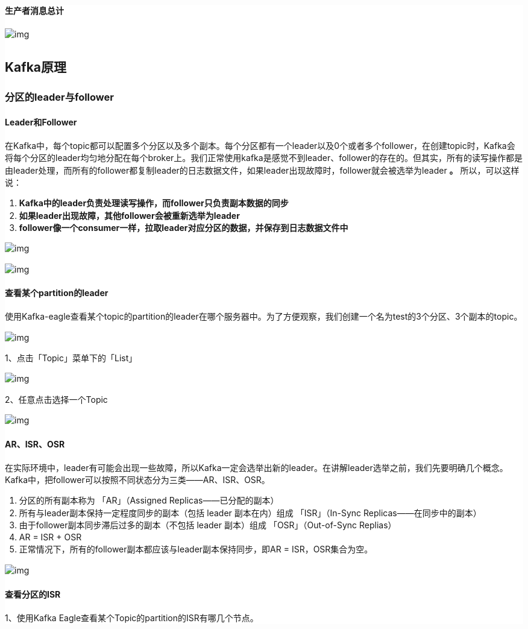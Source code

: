 #### 生产者消息总计

![img](https://image.hyly.net/i/2025/09/24/164c5ca895f1475c46356008229c7412-0.webp)

## Kafka原理

### 分区的leader与follower

#### Leader和Follower

在Kafka中，每个topic都可以配置多个分区以及多个副本。每个分区都有一个leader以及0个或者多个follower，在创建topic时，Kafka会将每个分区的leader均匀地分配在每个broker上。我们正常使用kafka是感觉不到leader、follower的存在的。但其实，所有的读写操作都是由leader处理，而所有的follower都复制leader的日志数据文件，如果leader出现故障时，follower就会被选举为leader **。** 所以，可以这样说：

1. **Kafka中的leader负责处理读写操作，而follower只负责副本数据的同步**
2. **如果leader出现故障，其他follower会被重新选举为leader**
3. **follower像一个consumer一样，拉取leader对应分区的数据，并保存到日志数据文件中**

![img](https://image.hyly.net/i/2025/09/24/1206fdce75983631a6f06d5b9ef8c37f-0.webp)

![img](https://image.hyly.net/i/2025/09/24/4705fe7db9468e594855f312ce492cc7-0.webp)

#### 查看某个partition的leader

使用Kafka-eagle查看某个topic的partition的leader在哪个服务器中。为了方便观察，我们创建一个名为test的3个分区、3个副本的topic。

![img](https://image.hyly.net/i/2025/09/24/dd7ca099bcff52f26b26131a965976ba-0.webp)

1、点击「Topic」菜单下的「List」

![img](https://image.hyly.net/i/2025/09/24/3307e69e6ed985abadc9aa0ee25452cb-0.webp)

2、任意点击选择一个Topic

![img](https://image.hyly.net/i/2025/09/24/5456f7b06c9aee1da1ea2cb1ce7c44fb-0.webp)

#### AR、ISR、OSR

在实际环境中，leader有可能会出现一些故障，所以Kafka一定会选举出新的leader。在讲解leader选举之前，我们先要明确几个概念。Kafka中，把follower可以按照不同状态分为三类——AR、ISR、OSR。

1. 分区的所有副本称为 「AR」（Assigned Replicas——已分配的副本）
2. 所有与leader副本保持一定程度同步的副本（包括 leader 副本在内）组成 「ISR」（In-Sync Replicas——在同步中的副本）
3. 由于follower副本同步滞后过多的副本（不包括 leader 副本）组成 「OSR」（Out-of-Sync Replias）
4. AR = ISR + OSR
5. 正常情况下，所有的follower副本都应该与leader副本保持同步，即AR = ISR，OSR集合为空。

![img](https://image.hyly.net/i/2025/09/24/684d1df444837211bced24352b702d81-0.webp)

#### 查看分区的ISR

1、使用Kafka Eagle查看某个Topic的partition的ISR有哪几个节点。
